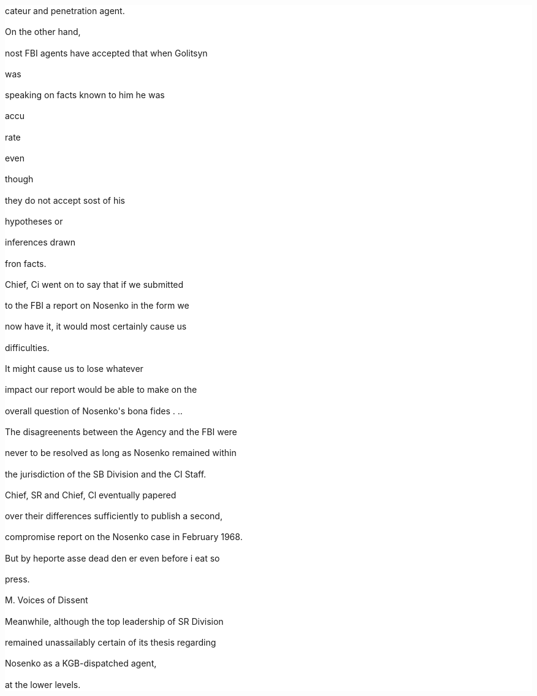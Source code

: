 cateur and penetration agent.

On the other hand,

nost FBI agents have accepted that when Golitsyn

was

speaking on facts known to him he was

accu

rate

even

though

they do not accept sost of his

hypotheses or

inferences drawn

fron facts.

Chief, Ci went on to say that if we submitted

to the FBI a report on Nosenko in the form we

now have it, it would most certainly cause us

difficulties.

It might cause us to lose whatever

impact our report would be able to make on the

overall question of Nosenko's bona fides . ..

The disagreenents between the Agency and the FBI were

never to be resolved as long as Nosenko remained within

the jurisdiction of the SB Division and the CI Staff.

Chief, SR and Chief, Cl eventually papered

over their differences sufficiently to publish a second,

compromise report on the Nosenko case in February 1968.

But by heporte asse dead den er even before i eat so

press.

M. Voices of Dissent

Meanwhile, although the top leadership of SR Division

remained unassailably certain of its thesis regarding

Nosenko as a KGB-dispatched agent,

at the lower levels.
